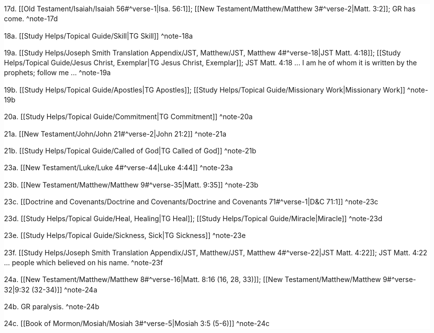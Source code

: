 17d. [[Old Testament/Isaiah/Isaiah 56#^verse-1|Isa. 56:1]]; [[New Testament/Matthew/Matthew 3#^verse-2|Matt. 3:2]]; GR has come.  ^note-17d

18a. [[Study Helps/Topical Guide/Skill|TG Skill]] ^note-18a

19a. [[Study Helps/Joseph Smith Translation Appendix/JST, Matthew/JST, Matthew 4#^verse-18|JST Matt. 4:18]]; [[Study Helps/Topical Guide/Jesus Christ, Exemplar|TG Jesus Christ, Exemplar]]; JST Matt. 4:18 ... I am he of whom it is written by the prophets; follow me ...  ^note-19a

19b. [[Study Helps/Topical Guide/Apostles|TG Apostles]]; [[Study Helps/Topical Guide/Missionary Work|Missionary Work]] ^note-19b

20a. [[Study Helps/Topical Guide/Commitment|TG Commitment]] ^note-20a

21a. [[New Testament/John/John 21#^verse-2|John 21:2]] ^note-21a

21b. [[Study Helps/Topical Guide/Called of God|TG Called of God]] ^note-21b

23a. [[New Testament/Luke/Luke 4#^verse-44|Luke 4:44]] ^note-23a

23b. [[New Testament/Matthew/Matthew 9#^verse-35|Matt. 9:35]] ^note-23b

23c. [[Doctrine and Covenants/Doctrine and Covenants/Doctrine and Covenants 71#^verse-1|D&C 71:1]] ^note-23c

23d. [[Study Helps/Topical Guide/Heal, Healing|TG Heal]]; [[Study Helps/Topical Guide/Miracle|Miracle]] ^note-23d

23e. [[Study Helps/Topical Guide/Sickness, Sick|TG Sickness]] ^note-23e

23f. [[Study Helps/Joseph Smith Translation Appendix/JST, Matthew/JST, Matthew 4#^verse-22|JST Matt. 4:22]]; JST Matt. 4:22 ... people which believed on his name. ^note-23f

24a. [[New Testament/Matthew/Matthew 8#^verse-16|Matt. 8:16 (16, 28, 33)]]; [[New Testament/Matthew/Matthew 9#^verse-32|9:32 (32-34)]] ^note-24a

24b. GR paralysis. ^note-24b

24c. [[Book of Mormon/Mosiah/Mosiah 3#^verse-5|Mosiah 3:5 (5-6)]] ^note-24c